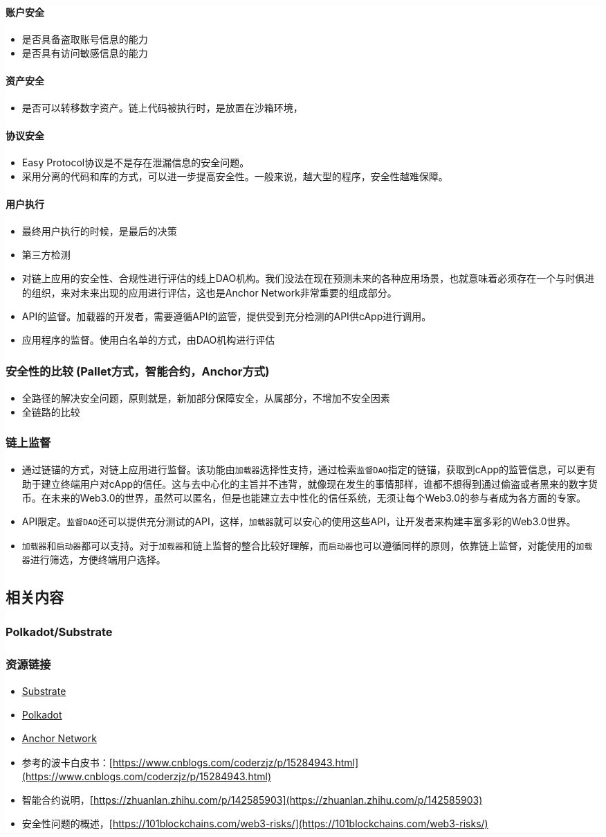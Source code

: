 #### 账户安全

- 是否具备盗取账号信息的能力
- 是否具有访问敏感信息的能力

#### 资产安全

- 是否可以转移数字资产。链上代码被执行时，是放置在沙箱环境，

#### 协议安全

- Easy Protocol协议是不是存在泄漏信息的安全问题。
- 采用分离的代码和库的方式，可以进一步提高安全性。一般来说，越大型的程序，安全性越难保障。

#### 用户执行

- 最终用户执行的时候，是最后的决策
- 第三方检测
- 对链上应用的安全性、合规性进行评估的线上DAO机构。我们没法在现在预测未来的各种应用场景，也就意味着必须存在一个与时俱进的组织，来对未来出现的应用进行评估，这也是Anchor Network非常重要的组成部分。

- API的监督。加载器的开发者，需要遵循API的监管，提供受到充分检测的API供cApp进行调用。

- 应用程序的监督。使用白名单的方式，由DAO机构进行评估

### 安全性的比较 (Pallet方式，智能合约，Anchor方式)

- 全路径的解决安全问题，原则就是，新加部分保障安全，从属部分，不增加不安全因素
- 全链路的比较

### 链上监督

- 通过链锚的方式，对链上应用进行监督。该功能由`加载器`选择性支持，通过检索`监督DAO`指定的链锚，获取到cApp的监管信息，可以更有助于建立终端用户对cApp的信任。这与去中心化的主旨并不违背，就像现在发生的事情那样，谁都不想得到通过偷盗或者黑来的数字货币。在未来的Web3.0的世界，虽然可以匿名，但是也能建立去中性化的信任系统，无须让每个Web3.0的参与者成为各方面的专家。

- API限定。`监督DAO`还可以提供充分测试的API，这样，`加载器`就可以安心的使用这些API，让开发者来构建丰富多彩的Web3.0世界。

- `加载器`和`启动器`都可以支持。对于`加载器`和链上监督的整合比较好理解，而`启动器`也可以遵循同样的原则，依靠链上监督，对能使用的`加载器`进行筛选，方便终端用户选择。

## 相关内容

### Polkadot/Substrate

### 资源链接

- [Substrate](https://substrate.io)
- [Polkadot](https://polkadot.network)
- [Anchor Network](https://metanchor.net)

- 参考的波卡白皮书：[https://www.cnblogs.com/coderzjz/p/15284943.html](https://www.cnblogs.com/coderzjz/p/15284943.html)
- 智能合约说明，[https://zhuanlan.zhihu.com/p/142585903](https://zhuanlan.zhihu.com/p/142585903)
- 安全性问题的概述，[https://101blockchains.com/web3-risks/](https://101blockchains.com/web3-risks/)
